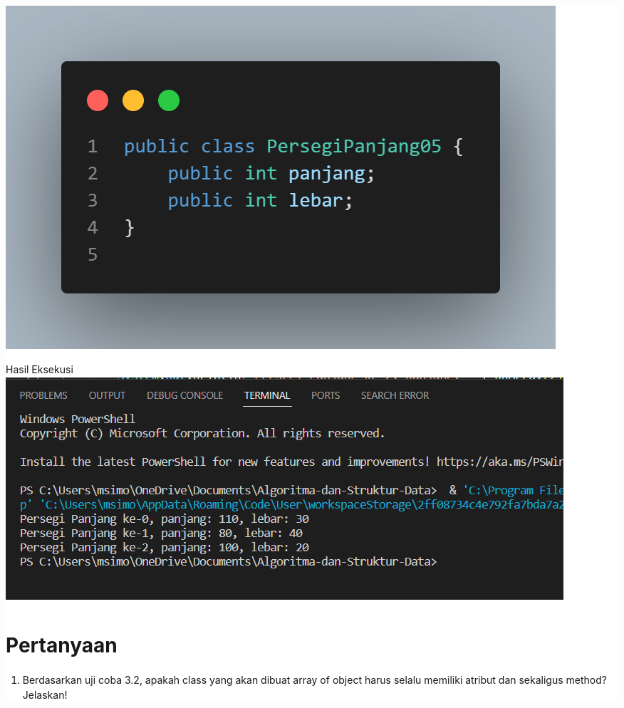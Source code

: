 ![alt text](img/code2.1.png)

Hasil  Eksekusi
![alt text](<img/Screenshot 2024-02-28 111219.png>)

# Pertanyaan

1. Berdasarkan uji coba 3.2, apakah class yang akan dibuat array of object harus selalu memiliki
atribut dan sekaligus method?Jelaskan!

